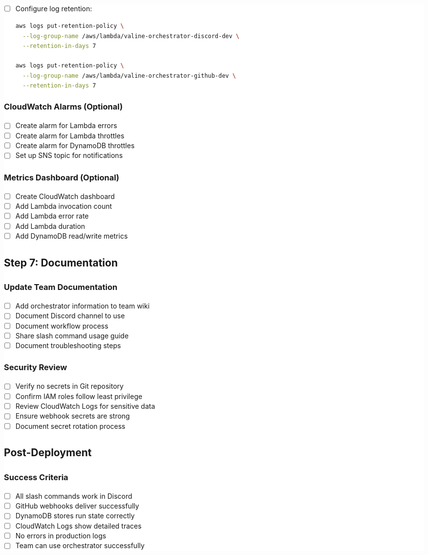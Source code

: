 - [ ] Configure log retention:
  ```bash
  aws logs put-retention-policy \
    --log-group-name /aws/lambda/valine-orchestrator-discord-dev \
    --retention-in-days 7
  
  aws logs put-retention-policy \
    --log-group-name /aws/lambda/valine-orchestrator-github-dev \
    --retention-in-days 7
  ```

### CloudWatch Alarms (Optional)

- [ ] Create alarm for Lambda errors
- [ ] Create alarm for Lambda throttles
- [ ] Create alarm for DynamoDB throttles
- [ ] Set up SNS topic for notifications

### Metrics Dashboard (Optional)

- [ ] Create CloudWatch dashboard
- [ ] Add Lambda invocation count
- [ ] Add Lambda error rate
- [ ] Add Lambda duration
- [ ] Add DynamoDB read/write metrics

## Step 7: Documentation

### Update Team Documentation

- [ ] Add orchestrator information to team wiki
- [ ] Document Discord channel to use
- [ ] Document workflow process
- [ ] Share slash command usage guide
- [ ] Document troubleshooting steps

### Security Review

- [ ] Verify no secrets in Git repository
- [ ] Confirm IAM roles follow least privilege
- [ ] Review CloudWatch Logs for sensitive data
- [ ] Ensure webhook secrets are strong
- [ ] Document secret rotation process

## Post-Deployment

### Success Criteria

- [ ] All slash commands work in Discord
- [ ] GitHub webhooks deliver successfully
- [ ] DynamoDB stores run state correctly
- [ ] CloudWatch Logs show detailed traces
- [ ] No errors in production logs
- [ ] Team can use orchestrator successfully
